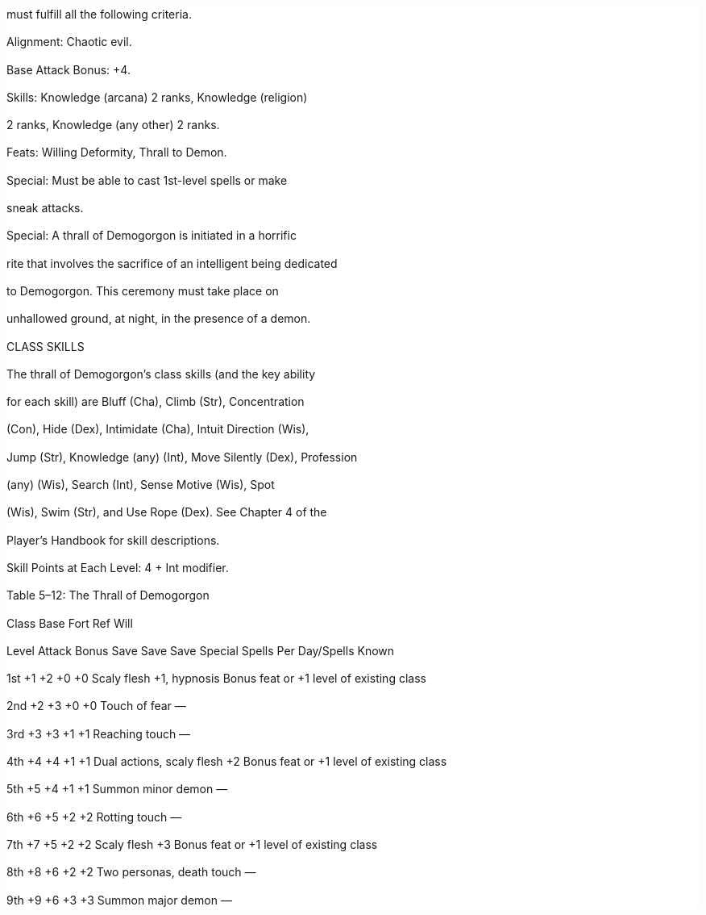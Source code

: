 must fulfill all the following criteria.

Alignment: Chaotic evil.

Base Attack Bonus: +4.

Skills: Knowledge (arcana) 2 ranks, Knowledge (religion)

2 ranks, Knowledge (any other) 2 ranks.

Feats: Willing Deformity, Thrall to Demon.

Special: Must be able to cast 1st-level spells or make

sneak attacks.

Special: A thrall of Demogorgon is initiated in a horrific

rite that involves the sacrifice of an intelligent being dedicated

to Demogorgon. This ceremony must take place on

unhallowed ground, at night, in the presence of a demon.

CLASS SKILLS

The thrall of Demogorgon’s class skills (and the key ability

for each skill) are Bluff (Cha), Climb (Str), Concentration

(Con), Hide (Dex), Intimidate (Cha), Intuit Direction (Wis),

Jump (Str), Knowledge (any) (Int), Move Silently (Dex), Profession

(any) (Wis), Search (Int), Sense Motive (Wis), Spot

(Wis), Swim (Str), and Use Rope (Dex). See Chapter 4 of the

Player’s Handbook for skill descriptions.

Skill Points at Each Level: 4 + Int modifier.

Table 5–12: The Thrall of Demogorgon

Class Base Fort Ref Will

Level Attack Bonus Save Save Save Special Spells Per Day/Spells Known

1st +1 +2 +0 +0 Scaly flesh +1, hypnosis Bonus feat or +1 level of existing class

2nd +2 +3 +0 +0 Touch of fear —

3rd +3 +3 +1 +1 Reaching touch —

4th +4 +4 +1 +1 Dual actions, scaly flesh +2 Bonus feat or +1 level of existing class

5th +5 +4 +1 +1 Summon minor demon —

6th +6 +5 +2 +2 Rotting touch —

7th +7 +5 +2 +2 Scaly flesh +3 Bonus feat or +1 level of existing class

8th +8 +6 +2 +2 Two personas, death touch —

9th +9 +6 +3 +3 Summon major demon —
